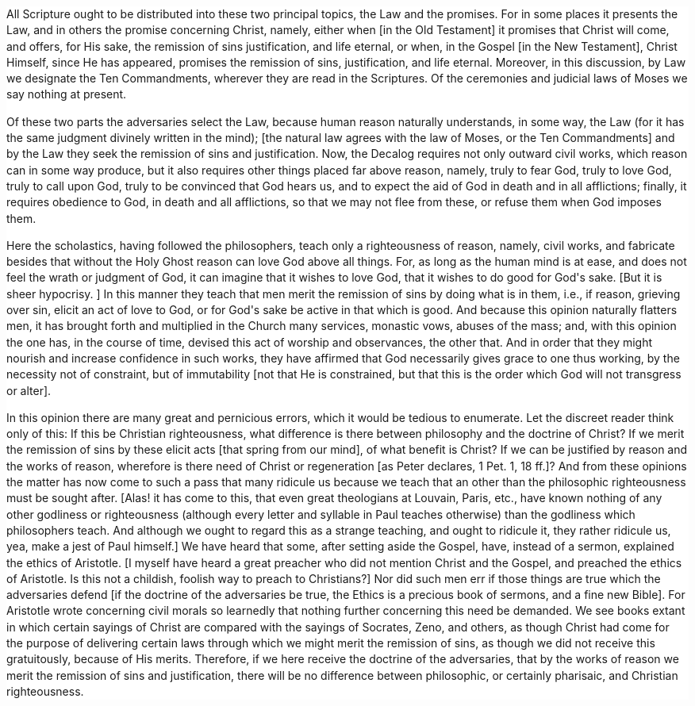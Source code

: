 All Scripture ought to be distributed into these two principal topics, the Law and the promises. For in some places it presents the Law, and in others the promise concerning Christ, namely, either when [in the Old Testament] it promises that Christ will come, and offers, for His sake, the remission of sins justification, and life eternal, or when, in the Gospel [in the New Testament], Christ Himself, since He has appeared, promises the remission of sins, justification, and life eternal. Moreover, in this discussion, by Law we designate the Ten Commandments, wherever they are read in the Scriptures. Of the ceremonies and judicial laws of Moses we say nothing at present.

Of these two parts the adversaries select the Law, because human reason naturally understands, in some way, the Law (for it has the same judgment divinely written in the mind); [the natural law agrees with the law of Moses, or the Ten Commandments] and by the Law they seek the remission of sins and justification. Now, the Decalog requires not only outward civil works, which reason can in some way produce, but it also requires other things placed far above reason, namely, truly to fear God, truly to love God, truly to call upon God, truly to be convinced that God hears us, and to expect the aid of God in death and in all afflictions; finally, it requires obedience to God, in death and all afflictions, so that we may not flee from these, or refuse them when God imposes them.

Here the scholastics, having followed the philosophers, teach only a righteousness of reason, namely, civil works, and fabricate besides that without the Holy Ghost reason can love God above all things. For, as long as the human mind is at ease, and does not feel the wrath or judgment of God, it can imagine that it wishes to love God, that it wishes to do good for God's sake. [But it is sheer hypocrisy. ] In this manner they teach that men merit the remission of sins by doing what is in them, i.e., if reason, grieving over sin, elicit an act of love to God, or for God's sake be active in that which is good. And because this opinion naturally flatters men, it has brought forth and multiplied in the Church many services, monastic vows, abuses of the mass; and, with this opinion the one has, in the course of time, devised this act of worship and observances, the other that. And in order that they might nourish and increase confidence in such works, they have affirmed that God necessarily gives grace to one thus working, by the necessity not of constraint, but of immutability [not that He is constrained, but that this is the order which God will not transgress or alter].

In this opinion there are many great and pernicious errors, which it would be tedious to enumerate. Let the discreet reader think only of this: If this be Christian righteousness, what difference is there between philosophy and the doctrine of Christ? If we merit the remission of sins by these elicit acts [that spring from our mind], of what benefit is Christ? If we can be justified by reason and the works of reason, wherefore is there need of Christ or regeneration [as Peter declares, 1 Pet. 1, 18 ff.]? And from these opinions the matter has now come to such a pass that many ridicule us because we teach that an other than the philosophic righteousness must be sought after. [Alas! it has come to this, that even great theologians at Louvain, Paris, etc., have known nothing of any other godliness or righteousness (although every letter and syllable in Paul teaches otherwise) than the godliness which philosophers teach. And although we ought to regard this as a strange teaching, and ought to ridicule it, they rather ridicule us, yea, make a jest of Paul himself.] We have heard that some, after setting aside the Gospel, have, instead of a sermon, explained the ethics of Aristotle. [I myself have heard a great preacher who did not mention Christ and the Gospel, and preached the ethics of Aristotle. Is this not a childish, foolish way to preach to Christians?] Nor did such men err if those things are true which the adversaries defend [if the doctrine of the adversaries be true, the Ethics is a precious book of sermons, and a fine new Bible]. For Aristotle wrote concerning civil morals so learnedly that nothing further concerning this need be demanded. We see books extant in which certain sayings of Christ are compared with the sayings of Socrates, Zeno, and others, as though Christ had come for the purpose of delivering certain laws through which we might merit the remission of sins, as though we did not receive this gratuitously, because of His merits. Therefore, if we here receive the doctrine of the adversaries, that by the works of reason we merit the remission of sins and justification, there will be no difference between philosophic, or certainly pharisaic, and Christian righteousness.
